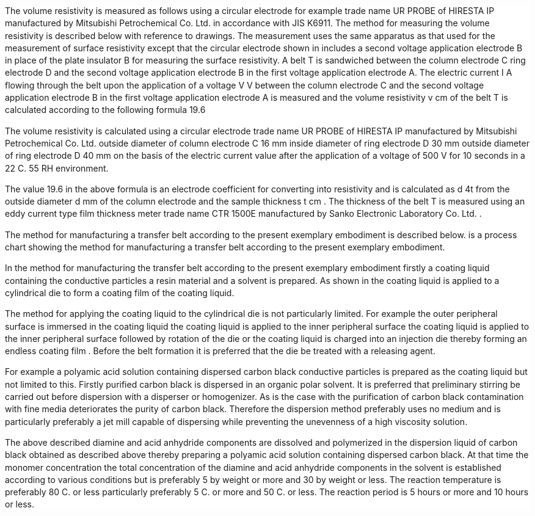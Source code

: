 The volume resistivity is measured as follows using a circular electrode for example trade name UR PROBE of HIRESTA IP manufactured by Mitsubishi Petrochemical Co. Ltd. in accordance with JIS K6911. The method for measuring the volume resistivity is described below with reference to drawings. The measurement uses the same apparatus as that used for the measurement of surface resistivity except that the circular electrode shown in includes a second voltage application electrode B in place of the plate insulator B for measuring the surface resistivity. A belt T is sandwiched between the column electrode C ring electrode D and the second voltage application electrode B in the first voltage application electrode A. The electric current I A flowing through the belt upon the application of a voltage V V between the column electrode C and the second voltage application electrode B in the first voltage application electrode A is measured and the volume resistivity v cm of the belt T is calculated according to the following formula 19.6 

The volume resistivity is calculated using a circular electrode trade name UR PROBE of HIRESTA IP manufactured by Mitsubishi Petrochemical Co. Ltd. outside diameter of column electrode C 16 mm inside diameter of ring electrode D 30 mm outside diameter of ring electrode D 40 mm on the basis of the electric current value after the application of a voltage of 500 V for 10 seconds in a 22 C. 55 RH environment.

The value 19.6 in the above formula is an electrode coefficient for converting into resistivity and is calculated as d 4t from the outside diameter d mm of the column electrode and the sample thickness t cm . The thickness of the belt T is measured using an eddy current type film thickness meter trade name CTR 1500E manufactured by Sanko Electronic Laboratory Co. Ltd. .

The method for manufacturing a transfer belt according to the present exemplary embodiment is described below. is a process chart showing the method for manufacturing a transfer belt according to the present exemplary embodiment.

In the method for manufacturing the transfer belt according to the present exemplary embodiment firstly a coating liquid containing the conductive particles a resin material and a solvent is prepared. As shown in the coating liquid is applied to a cylindrical die to form a coating film of the coating liquid.

The method for applying the coating liquid to the cylindrical die is not particularly limited. For example the outer peripheral surface is immersed in the coating liquid the coating liquid is applied to the inner peripheral surface the coating liquid is applied to the inner peripheral surface followed by rotation of the die or the coating liquid is charged into an injection die thereby forming an endless coating film . Before the belt formation it is preferred that the die be treated with a releasing agent.

For example a polyamic acid solution containing dispersed carbon black conductive particles is prepared as the coating liquid but not limited to this. Firstly purified carbon black is dispersed in an organic polar solvent. It is preferred that preliminary stirring be carried out before dispersion with a disperser or homogenizer. As is the case with the purification of carbon black contamination with fine media deteriorates the purity of carbon black. Therefore the dispersion method preferably uses no medium and is particularly preferably a jet mill capable of dispersing while preventing the unevenness of a high viscosity solution.

The above described diamine and acid anhydride components are dissolved and polymerized in the dispersion liquid of carbon black obtained as described above thereby preparing a polyamic acid solution containing dispersed carbon black. At that time the monomer concentration the total concentration of the diamine and acid anhydride components in the solvent is established according to various conditions but is preferably 5 by weight or more and 30 by weight or less. The reaction temperature is preferably 80 C. or less particularly preferably 5 C. or more and 50 C. or less. The reaction period is 5 hours or more and 10 hours or less.
